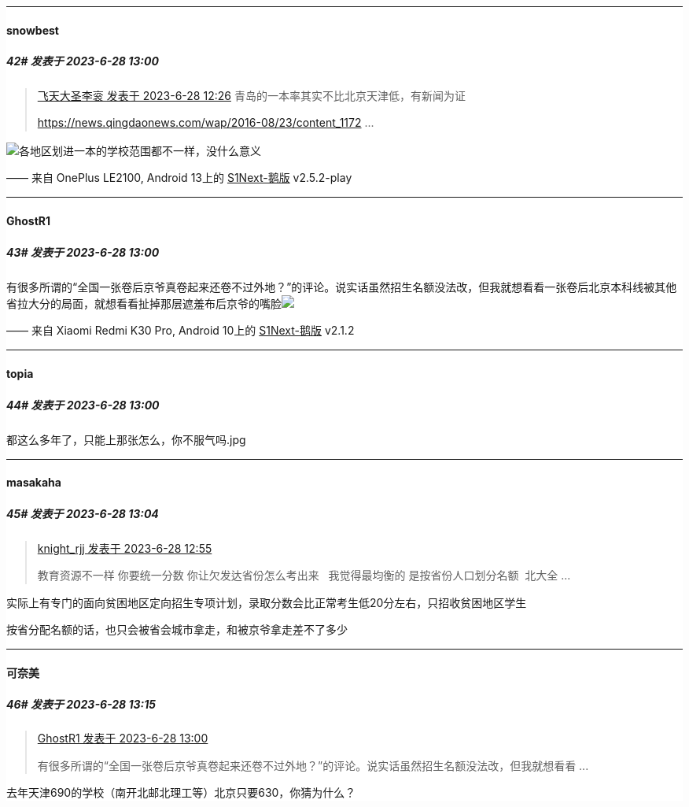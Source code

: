 *****

####  snowbest  
##### 42#       发表于 2023-6-28 13:00

<blockquote><a href="httphttps://bbs.saraba1st.com/2b/forum.php?mod=redirect&amp;goto=findpost&amp;pid=61463709&amp;ptid=2142012" target="_blank">飞天大圣李衮 发表于 2023-6-28 12:26</a>
青岛的一本率其实不比北京天津低，有新闻为证

https://news.qingdaonews.com/wap/2016-08/23/content_1172 ...</blockquote>
<img src="https://static.saraba1st.com/image/smiley/face2017/002.png" referrerpolicy="no-referrer">各地区划进一本的学校范围都不一样，没什么意义

—— 来自 OnePlus LE2100, Android 13上的 [S1Next-鹅版](https://github.com/ykrank/S1-Next/releases) v2.5.2-play

*****

####  GhostR1  
##### 43#       发表于 2023-6-28 13:00

有很多所谓的“全国一张卷后京爷真卷起来还卷不过外地？”的评论。说实话虽然招生名额没法改，但我就想看看一张卷后北京本科线被其他省拉大分的局面，就想看看扯掉那层遮羞布后京爷的嘴脸<img src="https://static.saraba1st.com/image/smiley/face2017/067.png" referrerpolicy="no-referrer">

—— 来自 Xiaomi Redmi K30 Pro, Android 10上的 [S1Next-鹅版](https://github.com/ykrank/S1-Next/releases) v2.1.2

*****

####  topia  
##### 44#       发表于 2023-6-28 13:00

都这么多年了，只能上那张怎么，你不服气吗.jpg

*****

####  masakaha  
##### 45#       发表于 2023-6-28 13:04

<blockquote><a href="httphttps://bbs.saraba1st.com/2b/forum.php?mod=redirect&amp;goto=findpost&amp;pid=61464082&amp;ptid=2142012" target="_blank">knight_rjj 发表于 2023-6-28 12:55</a>

教育资源不一样 你要统一分数 你让欠发达省份怎么考出来   我觉得最均衡的 是按省份人口划分名额  北大全 ...</blockquote>
实际上有专门的面向贫困地区定向招生专项计划，录取分数会比正常考生低20分左右，只招收贫困地区学生

按省分配名额的话，也只会被省会城市拿走，和被京爷拿走差不了多少

*****

####  可奈美  
##### 46#       发表于 2023-6-28 13:15

<blockquote><a href="httphttps://bbs.saraba1st.com/2b/forum.php?mod=redirect&amp;goto=findpost&amp;pid=61464128&amp;ptid=2142012" target="_blank">GhostR1 发表于 2023-6-28 13:00</a>

有很多所谓的“全国一张卷后京爷真卷起来还卷不过外地？”的评论。说实话虽然招生名额没法改，但我就想看看 ...</blockquote>
去年天津690的学校（南开北邮北理工等）北京只要630，你猜为什么？
